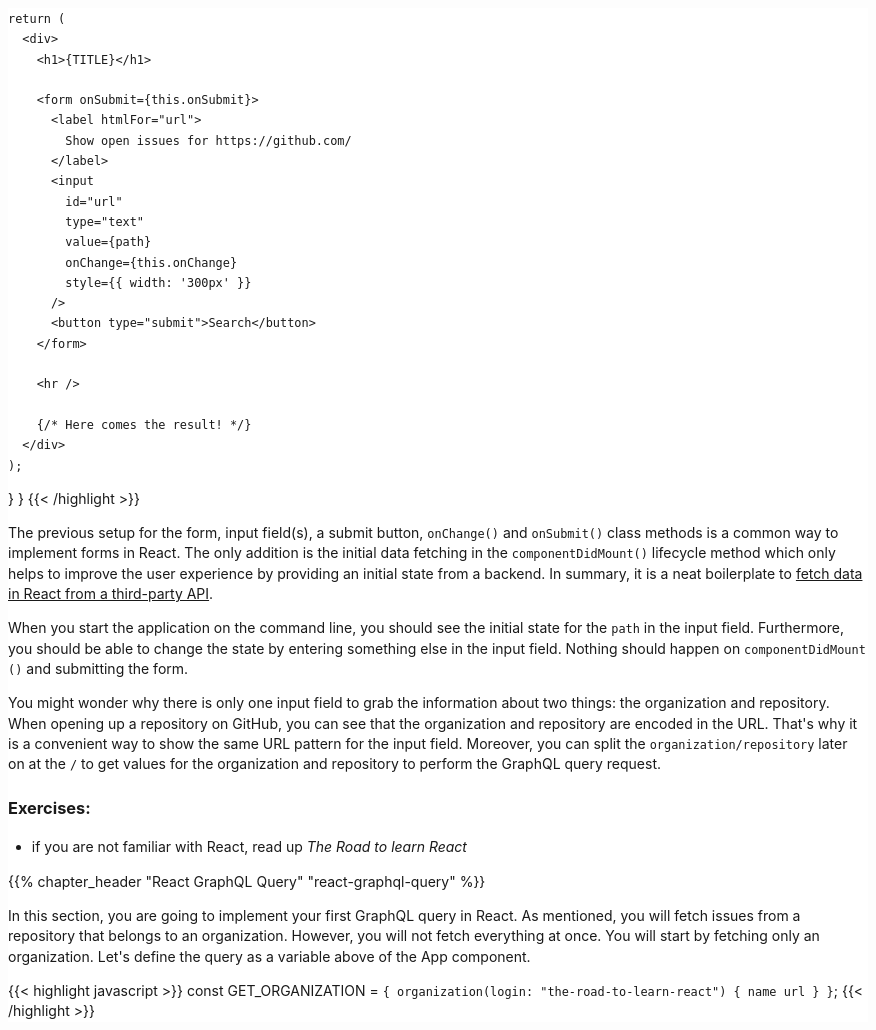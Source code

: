     return (
      <div>
        <h1>{TITLE}</h1>

        <form onSubmit={this.onSubmit}>
          <label htmlFor="url">
            Show open issues for https://github.com/
          </label>
          <input
            id="url"
            type="text"
            value={path}
            onChange={this.onChange}
            style={{ width: '300px' }}
          />
          <button type="submit">Search</button>
        </form>

        <hr />

        {/* Here comes the result! */}
      </div>
    );
  }
}
{{< /highlight >}}

The previous setup for the form, input field(s), a submit button, `onChange()` and `onSubmit()` class methods is a common way to implement forms in React. The only addition is the initial data fetching in the `componentDidMount()` lifecycle method which only helps to improve the user experience by providing an initial state from a backend. In summary, it is a neat boilerplate to [fetch data in React from a third-party API](https://www.robinwieruch.de/react-fetching-data/).

When you start the application on the command line, you should see the initial state for the `path` in the input field. Furthermore, you should be able to change the state by entering something else in the input field. Nothing should happen on `componentDidMount()` and submitting the form.

You might wonder why there is only one input field to grab the information about two things: the organization and repository. When opening up a repository on GitHub, you can see that the organization and repository are encoded in the URL. That's why it is a convenient way to show the same URL pattern for the input field. Moreover, you can split the `organization/repository` later on at the `/` to get values for the organization and repository to perform the GraphQL query request.

### Exercises:

* if you are not familiar with React, read up *The Road to learn React*

{{% chapter_header "React GraphQL Query" "react-graphql-query" %}}

In this section, you are going to implement your first GraphQL query in React. As mentioned, you will fetch issues from a repository that belongs to an organization. However, you will not fetch everything at once. You will start by fetching only an organization. Let's define the query as a variable above of the App component.

{{< highlight javascript >}}
const GET_ORGANIZATION = `
  {
    organization(login: "the-road-to-learn-react") {
      name
      url
    }
  }
`;
{{< /highlight >}}

